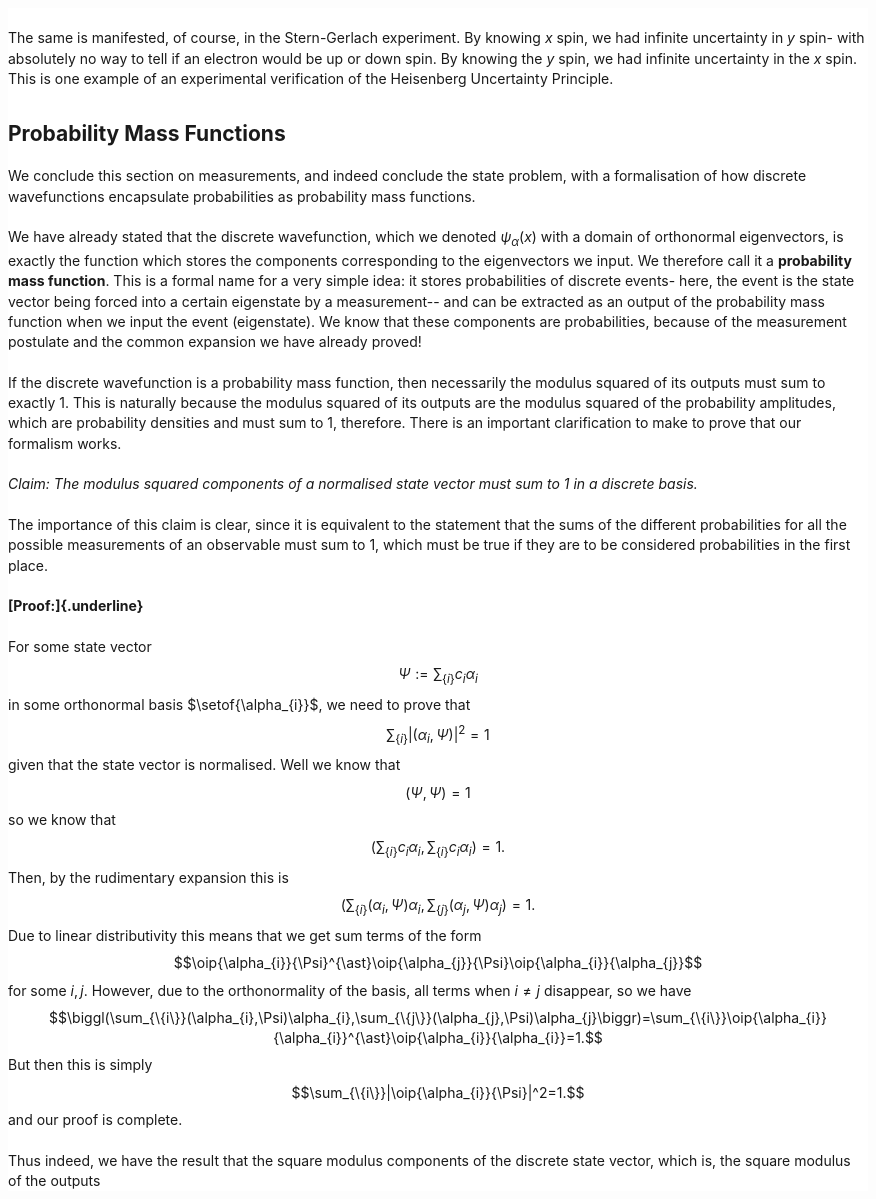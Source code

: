 \
The same is manifested, of course, in the Stern-Gerlach experiment. By
knowing $x$ spin, we had infinite uncertainty in $y$ spin- with
absolutely no way to tell if an electron would be up or down spin. By
knowing the $y$ spin, we had infinite uncertainty in the $x$ spin. This
is one example of an experimental verification of the Heisenberg
Uncertainty Principle.

## Probability Mass Functions

We conclude this section on measurements, and indeed conclude the state
problem, with a formalisation of how discrete wavefunctions encapsulate
probabilities as probability mass functions.\
\
We have already stated that the discrete wavefunction, which we denoted
${\psi}_{\alpha}(x)$ with a domain of orthonormal eigenvectors, is
exactly the function which stores the components corresponding to the
eigenvectors we input. We therefore call it a **probability mass
function**. This is a formal name for a very simple idea: it stores
probabilities of discrete events- here, the event is the state vector
being forced into a certain eigenstate by a measurement-- and can be
extracted as an output of the probability mass function when we input
the event (eigenstate). We know that these components are probabilities,
because of the measurement postulate and the common expansion we have
already proved!\
\
If the discrete wavefunction is a probability mass function, then
necessarily the modulus squared of its outputs must sum to exactly $1$.
This is naturally because the modulus squared of its outputs are the
modulus squared of the probability amplitudes, which are probability
densities and must sum to $1$, therefore. There is an important
clarification to make to prove that our formalism works.\
\
*Claim: The modulus squared components of a normalised state vector must
sum to 1 in a discrete basis.*\
\
The importance of this claim is clear, since it is equivalent to the
statement that the sums of the different probabilities for all the
possible measurements of an observable must sum to $1$, which must be
true if they are to be considered probabilities in the first place.\
\
**[Proof:]{.underline}**\
\
For some state vector $$\Psi:=\sum_{\{i\}}c_{i}\alpha_{i}$$ in some
orthonormal basis $\setof{\alpha_{i}}$, we need to prove that
$$\sum_{\{i\}}|(\alpha_{i},\Psi)|^2=1$$ given that the state vector is
normalised. Well we know that $$(\Psi,\Psi)=1$$ so we know that
$$\biggl(\sum_{\{i\}}c_{i}\alpha_{i},\sum_{\{i\}}c_{i}\alpha_{i}\biggr)=1.$$
Then, by the rudimentary expansion this is
$$\biggl(\sum_{\{i\}}(\alpha_{i},\Psi)\alpha_{i},\sum_{\{j\}}(\alpha_{j},\Psi)\alpha_{j}\biggr)=1.$$
Due to linear distributivity this means that we get sum terms of the
form
$$\oip{\alpha_{i}}{\Psi}^{\ast}\oip{\alpha_{j}}{\Psi}\oip{\alpha_{i}}{\alpha_{j}}$$
for some $i,j$. However, due to the orthonormality of the basis, all
terms when $i\neq j$ disappear, so we have
$$\biggl(\sum_{\{i\}}(\alpha_{i},\Psi)\alpha_{i},\sum_{\{j\}}(\alpha_{j},\Psi)\alpha_{j}\biggr)=\sum_{\{i\}}\oip{\alpha_{i}}{\alpha_{i}}^{\ast}\oip{\alpha_{i}}{\alpha_{i}}=1.$$
But then this is simply $$\sum_{\{i\}}|\oip{\alpha_{i}}{\Psi}|^2=1.$$
and our proof is complete.\
\
Thus indeed, we have the result that the square modulus components of
the discrete state vector, which is, the square modulus of the outputs